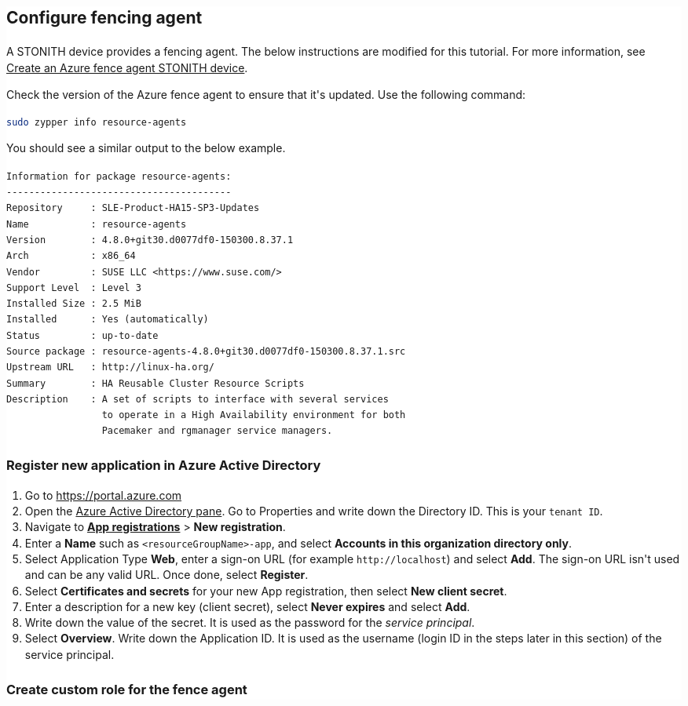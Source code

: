 ## Configure fencing agent

A STONITH device provides a fencing agent. The below instructions are modified for this tutorial. For more information, see [Create an Azure fence agent STONITH device](/azure/virtual-machines/workloads/sap/high-availability-guide-suse-pacemaker#create-an-azure-fence-agent-stonith-device).

Check the version of the Azure fence agent to ensure that it's updated. Use the following command:

```bash
sudo zypper info resource-agents
```

You should see a similar output to the below example.

```output
Information for package resource-agents:
----------------------------------------
Repository     : SLE-Product-HA15-SP3-Updates
Name           : resource-agents
Version        : 4.8.0+git30.d0077df0-150300.8.37.1
Arch           : x86_64
Vendor         : SUSE LLC <https://www.suse.com/>
Support Level  : Level 3
Installed Size : 2.5 MiB
Installed      : Yes (automatically)
Status         : up-to-date
Source package : resource-agents-4.8.0+git30.d0077df0-150300.8.37.1.src
Upstream URL   : http://linux-ha.org/
Summary        : HA Reusable Cluster Resource Scripts
Description    : A set of scripts to interface with several services
                 to operate in a High Availability environment for both
                 Pacemaker and rgmanager service managers.
```

### Register new application in Azure Active Directory

1. Go to <https://portal.azure.com>
1. Open the [Azure Active Directory pane](https://portal.azure.com/#view/Microsoft_AAD_IAM/ActiveDirectoryMenuBlade/~/Properties). Go to Properties and write down the Directory ID. This is your `tenant ID`.
1. Navigate to [**App registrations**](https://portal.azure.com/#view/Microsoft_AAD_RegisteredApps/ApplicationsListBlade) > **New registration**.
1. Enter a **Name** such as `<resourceGroupName>-app`, and select **Accounts in this organization directory only**.
1. Select Application Type **Web**, enter a sign-on URL (for example `http://localhost`) and select **Add**. The sign-on URL isn't used and can be any valid URL. Once done, select **Register**.
1. Select **Certificates and secrets** for your new App registration, then select **New client secret**.
1. Enter a description for a new key (client secret), select **Never expires** and select **Add**.
1. Write down the value of the secret. It is used as the password for the *service principal*.
1. Select **Overview**. Write down the Application ID. It is used as the username (login ID in the steps later in this section) of the service principal.

### Create custom role for the fence agent
